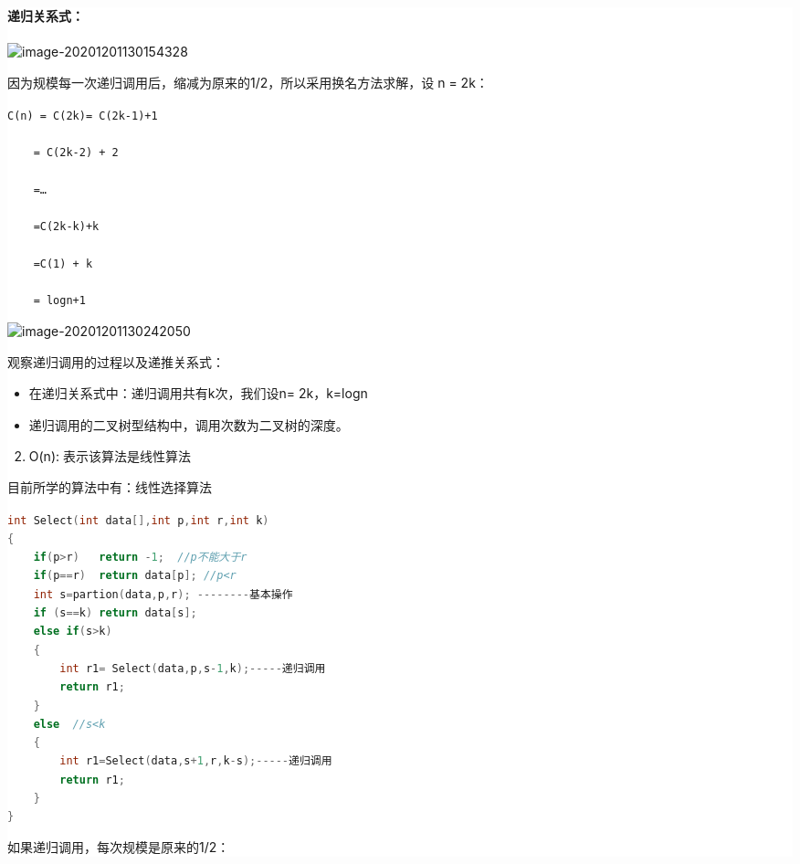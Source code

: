 
#### 递归关系式：

![image-20201201130154328](https://picreso.oss-cn-beijing.aliyuncs.com/image-20201201130154328.png)

因为规模每一次递归调用后，缩减为原来的1/2，所以采用换名方法求解，设 n = 2k：

``` 
C(n) = C(2k)= C(2k-1)+1

    = C(2k-2) + 2

    =…

    =C(2k-k)+k

    =C(1) + k

    = logn+1
```



![image-20201201130242050](https://picreso.oss-cn-beijing.aliyuncs.com/image-20201201130242050.png)

观察递归调用的过程以及递推关系式：

+ 在递归关系式中：递归调用共有k次，我们设n= 2k，k=logn

+ 递归调用的二叉树型结构中，调用次数为二叉树的深度。

2. O(n): 表示该算法是线性算法

目前所学的算法中有：线性选择算法

``` c
int Select(int data[],int p,int r,int k)
{
    if(p>r)   return -1;  //p不能大于r
    if(p==r)  return data[p]; //p<r
    int s=partion(data,p,r); --------基本操作
    if (s==k) return data[s];
    else if(s>k)
    {
        int r1= Select(data,p,s-1,k);-----递归调用
        return r1;
    }
    else  //s<k
    {
        int r1=Select(data,s+1,r,k-s);-----递归调用
        return r1;
    }
}

```

如果递归调用，每次规模是原来的1/2：
